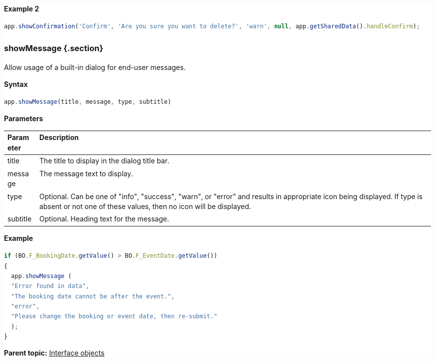 ```javascript
```

**Example 2**

```javascript
app.showConfirmation('Confirm', 'Are you sure you want to delete?', 'warn', null, app.getSharedData().handleConfirm);
```

### showMessage {.section}

Allow usage of a built-in dialog for end-user messages.

**Syntax**
```javascript
app.showMessage(title, message, type, subtitle)
```

**Parameters**

| Parameter     | Description |
| :------------ | :---------- |
| title         | The title to display in the dialog title bar. |
| message       | The message text to display. |
| type         | Optional. Can be one of "info", "success", "warn", or "error" and results in appropriate icon being displayed. If type is absent or not one of these values, then no icon will be displayed. |
| subtitle      | Optional. Heading text for the message. |


**Example**

```javascript
if (BO.F_BookingDate.getValue() > BO.F_EventDate.getValue())
{
  app.showMessage (
  "Error found in data",
  "The booking date cannot be after the event.",
  "error",
  "Please change the booking or event date, then re-submit."
  );
}
```


**Parent topic:** [Interface objects](ref_jsapi_user_interface_objects.md)